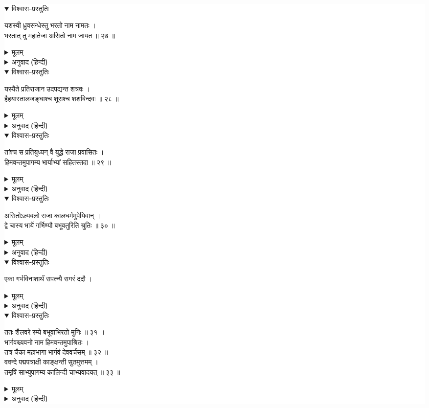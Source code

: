 <details open><summary>विश्वास-प्रस्तुतिः</summary>

यशस्वी ध्रुवसन्धेस्तु भरतो नाम नामतः ।  
भरतात् तु महातेजा असितो नाम जायत ॥ २७ ॥
</details>

<details><summary>मूलम्</summary></details>

<details><summary>अनुवाद (हिन्दी)</summary></details>

<details open><summary>विश्वास-प्रस्तुतिः</summary>

यस्यैते प्रतिराजान उदपद्यन्त शत्रवः ।  
हैहयास्तालजङ्घाश्च शूराश्च शशबिन्दवः ॥ २८ ॥
</details>

<details><summary>मूलम्</summary></details>

<details><summary>अनुवाद (हिन्दी)</summary></details>

<details open><summary>विश्वास-प्रस्तुतिः</summary>

तांश्च स प्रतियुध्यन् वै युद्धे राजा प्रवासितः ।  
हिमवन्तमुपागम्य भार्याभ्यां सहितस्तदा ॥ २९ ॥
</details>

<details><summary>मूलम्</summary></details>

<details><summary>अनुवाद (हिन्दी)</summary></details>

<details open><summary>विश्वास-प्रस्तुतिः</summary>

असितोऽल्पबलो राजा कालधर्ममुपेयिवान् ।  
द्वे चास्य भार्ये गर्भिण्यौ बभूवतुरिति श्रुतिः ॥ ३० ॥
</details>

<details><summary>मूलम्</summary></details>

<details><summary>अनुवाद (हिन्दी)</summary></details>

<details open><summary>विश्वास-प्रस्तुतिः</summary>

एका गर्भविनाशार्थं सपत्न्यै सगरं ददौ ।
</details>

<details><summary>मूलम्</summary></details>

<details><summary>अनुवाद (हिन्दी)</summary></details>

<details open><summary>विश्वास-प्रस्तुतिः</summary>

ततः शैलवरे रम्ये बभूवाभिरतो मुनिः ॥ ३१ ॥  
भार्गवश्च्यवनो नाम हिमवन्तमुपाश्रितः ।  
तत्र चैका महाभागा भार्गवं देववर्चसम् ॥ ३२ ॥  
ववन्दे पद्मपत्राक्षी काङ्क्षन्ती सुतमुत्तमम् ।  
तमृषिं साभ्युपागम्य कालिन्दी चाभ्यवादयत् ॥ ३३ ॥
</details>

<details><summary>मूलम्</summary></details>

<details><summary>अनुवाद (हिन्दी)</summary></details>
